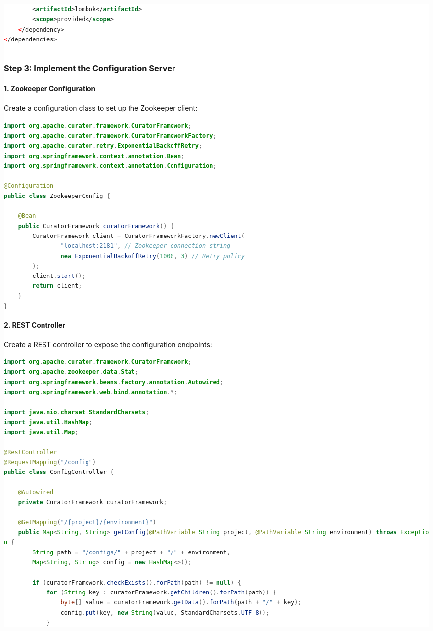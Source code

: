    ```xml
           <artifactId>lombok</artifactId>
           <scope>provided</scope>
       </dependency>
   </dependencies>
   ```

---

### **Step 3: Implement the Configuration Server**

#### **1. Zookeeper Configuration**
Create a configuration class to set up the Zookeeper client:
```java
import org.apache.curator.framework.CuratorFramework;
import org.apache.curator.framework.CuratorFrameworkFactory;
import org.apache.curator.retry.ExponentialBackoffRetry;
import org.springframework.context.annotation.Bean;
import org.springframework.context.annotation.Configuration;

@Configuration
public class ZookeeperConfig {

    @Bean
    public CuratorFramework curatorFramework() {
        CuratorFramework client = CuratorFrameworkFactory.newClient(
                "localhost:2181", // Zookeeper connection string
                new ExponentialBackoffRetry(1000, 3) // Retry policy
        );
        client.start();
        return client;
    }
}
```

#### **2. REST Controller**
Create a REST controller to expose the configuration endpoints:
```java
import org.apache.curator.framework.CuratorFramework;
import org.apache.zookeeper.data.Stat;
import org.springframework.beans.factory.annotation.Autowired;
import org.springframework.web.bind.annotation.*;

import java.nio.charset.StandardCharsets;
import java.util.HashMap;
import java.util.Map;

@RestController
@RequestMapping("/config")
public class ConfigController {

    @Autowired
    private CuratorFramework curatorFramework;

    @GetMapping("/{project}/{environment}")
    public Map<String, String> getConfig(@PathVariable String project, @PathVariable String environment) throws Exception {
        String path = "/configs/" + project + "/" + environment;
        Map<String, String> config = new HashMap<>();

        if (curatorFramework.checkExists().forPath(path) != null) {
            for (String key : curatorFramework.getChildren().forPath(path)) {
                byte[] value = curatorFramework.getData().forPath(path + "/" + key);
                config.put(key, new String(value, StandardCharsets.UTF_8));
            }
```